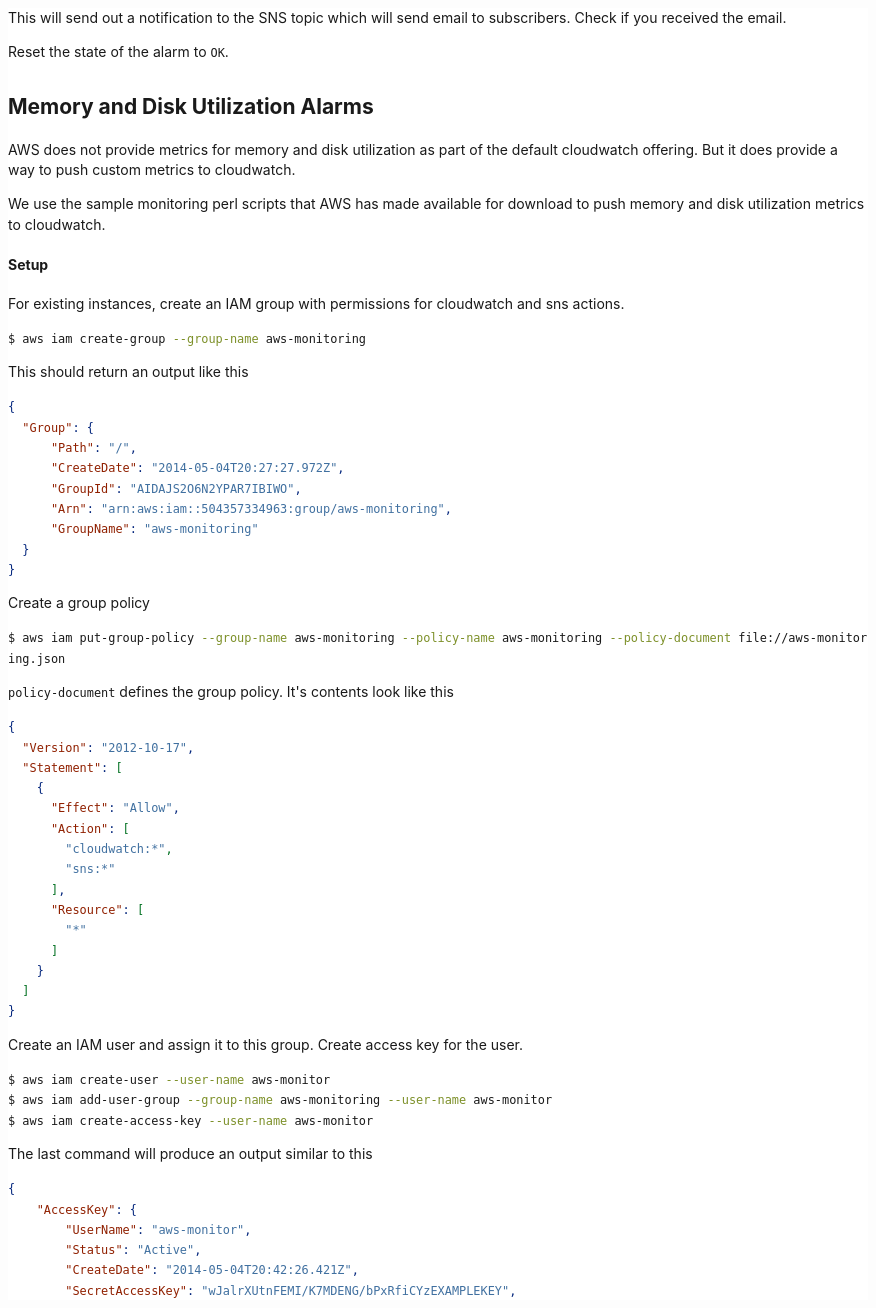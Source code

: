 This will send out a notification to the SNS topic which will send email to subscribers. Check if you received the email.

Reset the state of the alarm to `OK`.

Memory and Disk Utilization Alarms
----------------------------------
AWS does not provide metrics for memory and disk utilization as part of the default cloudwatch offering. But it does provide a way to push custom metrics to cloudwatch.

We use the sample monitoring perl scripts that AWS has made available for download to push memory and disk utilization metrics to cloudwatch.

#### Setup
For existing instances, create an IAM group with permissions for cloudwatch and sns actions.
```bash
$ aws iam create-group --group-name aws-monitoring
```
This should return an output like this
```json
{
  "Group": {
      "Path": "/",
      "CreateDate": "2014-05-04T20:27:27.972Z",
      "GroupId": "AIDAJS2O6N2YPAR7IBIWO",
      "Arn": "arn:aws:iam::504357334963:group/aws-monitoring",
      "GroupName": "aws-monitoring"
  }
}
```
Create a group policy
```bash
$ aws iam put-group-policy --group-name aws-monitoring --policy-name aws-monitoring --policy-document file://aws-monitoring.json
```
`policy-document` defines the group policy. It's contents look like this
```json
{
  "Version": "2012-10-17",
  "Statement": [
    {
      "Effect": "Allow",
      "Action": [
        "cloudwatch:*",
        "sns:*"
      ],
      "Resource": [
        "*"
      ]
    }
  ]
}
```
Create an IAM user and assign it to this group. Create access key for the user.
```bash
$ aws iam create-user --user-name aws-monitor
$ aws iam add-user-group --group-name aws-monitoring --user-name aws-monitor
$ aws iam create-access-key --user-name aws-monitor
```
The last command will produce an output similar to this
```json
{
    "AccessKey": {
        "UserName": "aws-monitor",
        "Status": "Active",
        "CreateDate": "2014-05-04T20:42:26.421Z",
        "SecretAccessKey": "wJalrXUtnFEMI/K7MDENG/bPxRfiCYzEXAMPLEKEY",
```